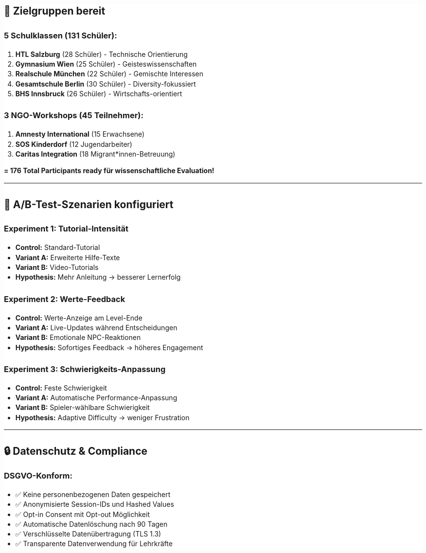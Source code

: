 
## 🏫 **Zielgruppen bereit**

### **5 Schulklassen (131 Schüler):**
1. **HTL Salzburg** (28 Schüler) - Technische Orientierung
2. **Gymnasium Wien** (25 Schüler) - Geisteswissenschaften
3. **Realschule München** (22 Schüler) - Gemischte Interessen
4. **Gesamtschule Berlin** (30 Schüler) - Diversity-fokussiert
5. **BHS Innsbruck** (26 Schüler) - Wirtschafts-orientiert

### **3 NGO-Workshops (45 Teilnehmer):**
1. **Amnesty International** (15 Erwachsene)
2. **SOS Kinderdorf** (12 Jugendarbeiter)
3. **Caritas Integration** (18 Migrant*innen-Betreuung)

**= 176 Total Participants ready für wissenschaftliche Evaluation!**

---

## 🧪 **A/B-Test-Szenarien konfiguriert**

### **Experiment 1: Tutorial-Intensität**
- **Control:** Standard-Tutorial
- **Variant A:** Erweiterte Hilfe-Texte  
- **Variant B:** Video-Tutorials
- **Hypothesis:** Mehr Anleitung → besserer Lernerfolg

### **Experiment 2: Werte-Feedback**
- **Control:** Werte-Anzeige am Level-Ende
- **Variant A:** Live-Updates während Entscheidungen
- **Variant B:** Emotionale NPC-Reaktionen  
- **Hypothesis:** Sofortiges Feedback → höheres Engagement

### **Experiment 3: Schwierigkeits-Anpassung**
- **Control:** Feste Schwierigkeit
- **Variant A:** Automatische Performance-Anpassung
- **Variant B:** Spieler-wählbare Schwierigkeit
- **Hypothesis:** Adaptive Difficulty → weniger Frustration

---

## 🔒 **Datenschutz & Compliance**

### **DSGVO-Konform:**
- ✅ Keine personenbezogenen Daten gespeichert
- ✅ Anonymisierte Session-IDs und Hashed Values
- ✅ Opt-in Consent mit Opt-out Möglichkeit
- ✅ Automatische Datenlöschung nach 90 Tagen
- ✅ Verschlüsselte Datenübertragung (TLS 1.3)
- ✅ Transparente Datenverwendung für Lehrkräfte
